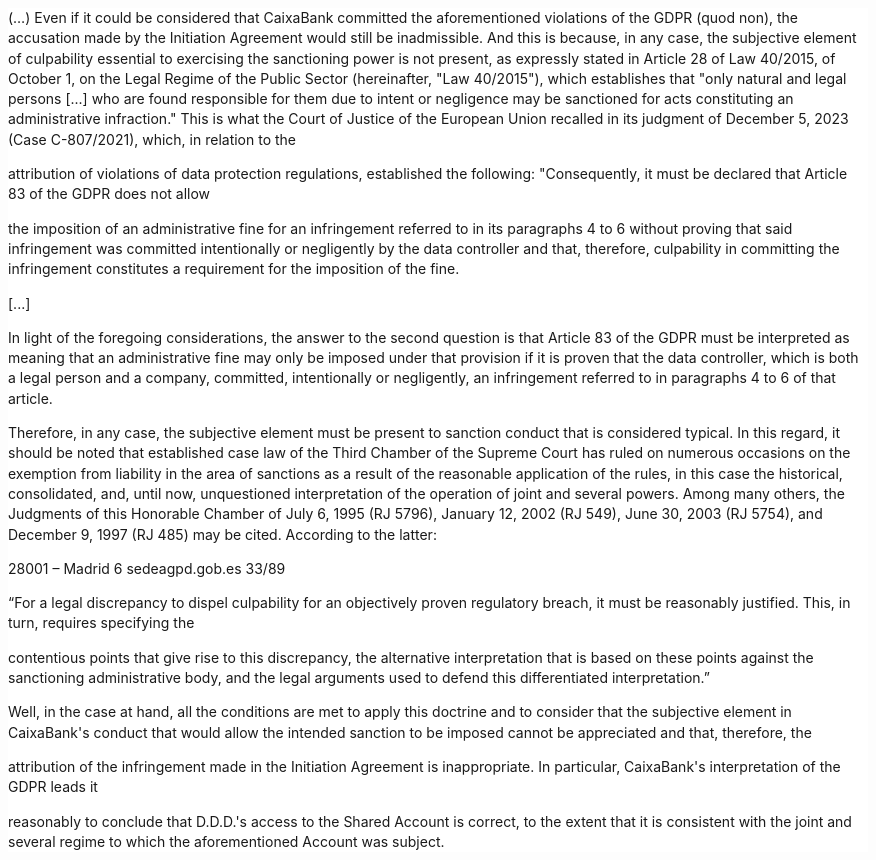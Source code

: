 (…)
Even if it could be considered that CaixaBank committed the aforementioned violations of the GDPR (quod non), the accusation made by the Initiation Agreement would still be inadmissible. And this is because, in any case, the subjective element of culpability essential to exercising the sanctioning power is not present, as expressly stated in Article 28 of Law 40/2015, of October 1, on the Legal Regime of the Public Sector (hereinafter, "Law 40/2015"), which establishes that "only natural and legal persons \[...\] who are found responsible for them due to intent or negligence may be sanctioned for acts constituting an administrative infraction." This is what the Court of Justice of the European Union recalled in its judgment
of December 5, 2023 (Case C-807/2021), which, in relation to the

attribution of violations of data protection regulations, established the
following:
"Consequently, it must be declared that Article 83 of the GDPR does not allow

the imposition of an administrative fine for an infringement referred to in its
paragraphs 4 to 6 without proving that said infringement was committed intentionally or negligently by the data controller and that, therefore, culpability in committing the infringement constitutes a requirement for
the imposition of the fine.

\[...\]

In light of the foregoing considerations, the answer to the second question is that Article 83 of the GDPR must be interpreted as meaning that an administrative fine may only be imposed under that provision if it is proven that the data controller, which is both a legal person and a company, committed, intentionally or negligently, an infringement referred to in paragraphs 4 to 6 of that article.

Therefore, in any case, the subjective element must be present to sanction conduct that is considered typical. In this regard, it should be noted that established case law of the Third Chamber of the Supreme Court has ruled on numerous occasions on the exemption from liability in the area of sanctions as a result of the reasonable application of the rules, in this case the historical, consolidated, and, until now, unquestioned interpretation of the operation of joint and several powers. Among many others, the Judgments of this Honorable Chamber of July 6, 1995 (RJ 5796), January 12, 2002 (RJ 549), June 30, 2003 (RJ 5754), and December 9, 1997 (RJ 485) may be cited. According to the latter:

28001 – Madrid 6 sedeagpd.gob.es 33/89

“For a legal discrepancy to dispel culpability for an objectively proven regulatory breach, it must be reasonably justified. This, in turn, requires specifying the

contentious points that give rise to this discrepancy, the alternative interpretation that is based on these points against the sanctioning administrative body, and the legal arguments used to defend this differentiated interpretation.”

Well, in the case at hand, all the conditions are met to apply
this doctrine and to consider that the subjective element in CaixaBank's conduct that would allow the intended sanction to be imposed cannot be appreciated and that, therefore, the

attribution of the infringement made in the Initiation Agreement is
inappropriate.
In particular, CaixaBank's interpretation of the GDPR leads it

reasonably to conclude that D.D.D.'s access to the Shared Account is correct,
to the extent that it is consistent with the joint and several regime to which the aforementioned
Account was subject.
